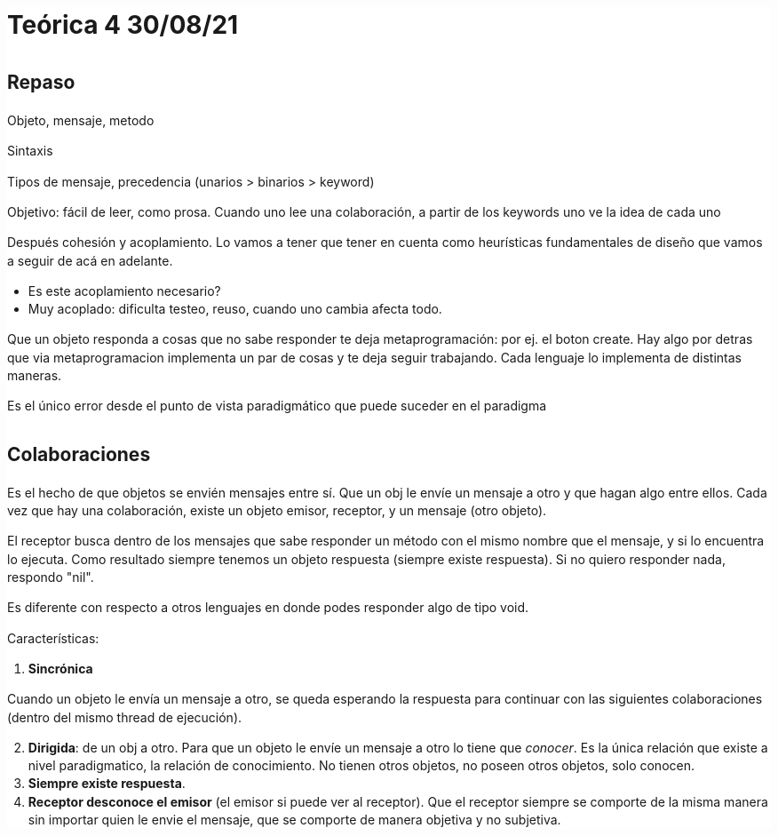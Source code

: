 # Teórica 4 30/08/21

## Repaso

Objeto, mensaje, metodo

Sintaxis

Tipos de mensaje, precedencia (unarios > binarios > keyword)

Objetivo: fácil de leer, como prosa. Cuando uno lee una colaboración, a partir
de los keywords uno ve la idea de cada uno

Después cohesión y acoplamiento. Lo vamos a tener que tener en cuenta como
heurísticas fundamentales de diseño que vamos a seguir de acá en adelante.

- Es este acoplamiento necesario?
- Muy acoplado: dificulta testeo, reuso, cuando uno cambia afecta todo.

Que un objeto responda a cosas que no sabe responder te deja metaprogramación:
por ej. el boton create. Hay algo por detras que via metaprogramacion implementa
un par de cosas y te deja seguir trabajando. Cada lenguaje lo implementa de
distintas maneras.

Es el único error desde el punto de vista paradigmático que puede suceder en el
paradigma

## Colaboraciones

Es el hecho de que objetos se envién mensajes entre sí. Que un obj le envíe un
mensaje a otro y que hagan algo entre ellos. Cada vez que hay una colaboración,
existe un objeto emisor, receptor, y un mensaje (otro objeto).

El receptor busca dentro de los mensajes que sabe responder un método con el
mismo nombre que el mensaje, y si lo encuentra lo ejecuta. Como resultado
siempre tenemos un objeto respuesta (siempre existe respuesta). Si no quiero
responder nada, respondo "nil".

Es diferente con respecto a otros lenguajes en donde podes responder algo de
tipo void.

Características:

1. **Sincrónica**

  Cuando un objeto le envía un mensaje a otro, se queda esperando la respuesta
  para continuar con las siguientes colaboraciones (dentro del mismo thread de
  ejecución).

2. **Dirigida**: de un obj a otro. Para que un objeto le envíe un mensaje a otro
   lo tiene que *conocer*. Es la única relación que existe a nivel
   paradigmatico, la relación de conocimiento. No tienen otros objetos, no
   poseen otros objetos, solo conocen.
3. **Siempre existe respuesta**.
4. **Receptor desconoce el emisor** (el emisor si puede ver al receptor). Que el
   receptor siempre se comporte de la misma manera sin importar quien le envie
   el mensaje, que se comporte de manera objetiva y no subjetiva.
